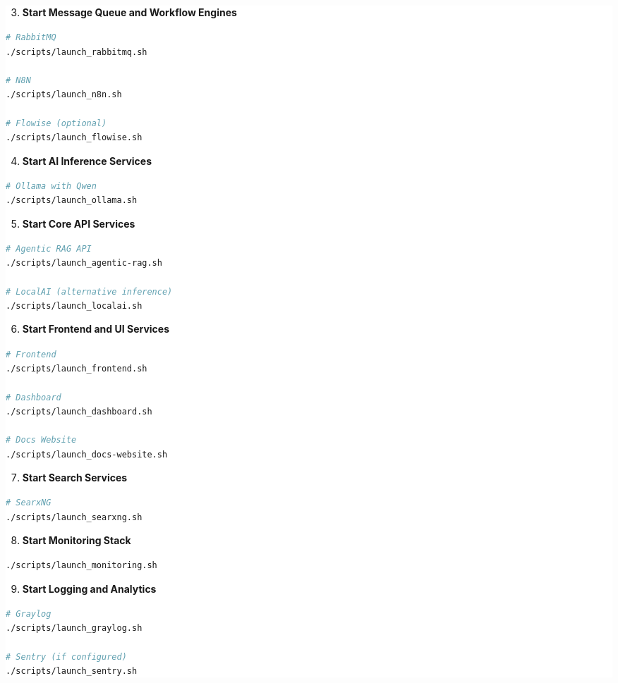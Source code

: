 3. **Start Message Queue and Workflow Engines**
```bash
# RabbitMQ
./scripts/launch_rabbitmq.sh

# N8N
./scripts/launch_n8n.sh

# Flowise (optional)
./scripts/launch_flowise.sh
```

4. **Start AI Inference Services**
```bash
# Ollama with Qwen
./scripts/launch_ollama.sh
```

5. **Start Core API Services**
```bash
# Agentic RAG API
./scripts/launch_agentic-rag.sh

# LocalAI (alternative inference)
./scripts/launch_localai.sh
```

6. **Start Frontend and UI Services**
```bash
# Frontend
./scripts/launch_frontend.sh

# Dashboard
./scripts/launch_dashboard.sh

# Docs Website
./scripts/launch_docs-website.sh
```

7. **Start Search Services**
```bash
# SearxNG
./scripts/launch_searxng.sh
```

8. **Start Monitoring Stack**
```bash
./scripts/launch_monitoring.sh
```

9. **Start Logging and Analytics**
```bash
# Graylog
./scripts/launch_graylog.sh

# Sentry (if configured)
./scripts/launch_sentry.sh
```
